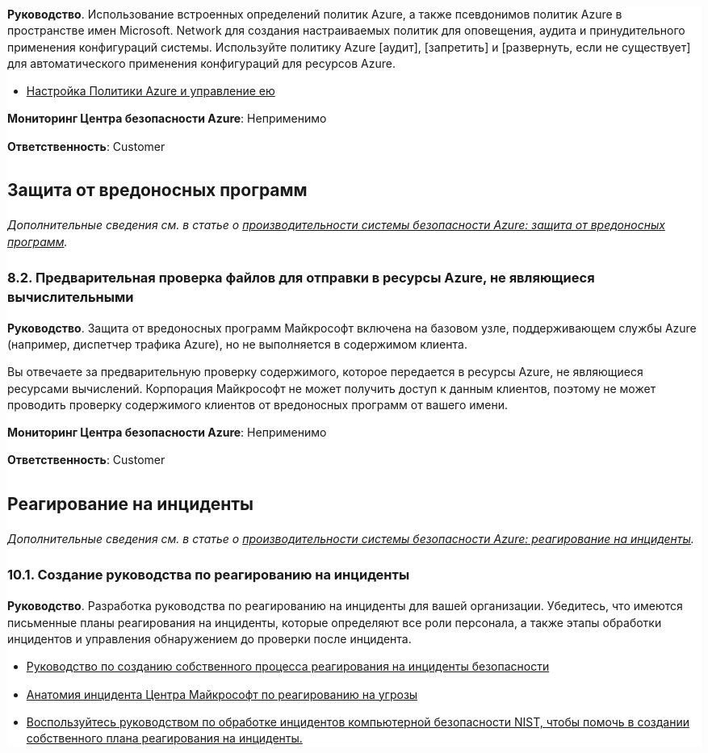 **Руководство**. Использование встроенных определений политик Azure, а также псевдонимов политик Azure в пространстве имен Microsoft. Network для создания настраиваемых политик для оповещения, аудита и принудительного применения конфигураций системы. Используйте политику Azure [аудит], [запретить] и [развернуть, если не существует] для автоматического применения конфигураций для ресурсов Azure.

- [Настройка Политики Azure и управление ею](../governance/policy/tutorials/create-and-manage.md)

**Мониторинг Центра безопасности Azure**: Неприменимо

**Ответственность**: Customer

## <a name="malware-defense"></a>Защита от вредоносных программ

*Дополнительные сведения см. в статье о [производительности системы безопасности Azure: защита от вредоносных программ](../security/benchmarks/security-control-malware-defense.md).*

### <a name="82-pre-scan-files-to-be-uploaded-to-non-compute-azure-resources"></a>8.2. Предварительная проверка файлов для отправки в ресурсы Azure, не являющиеся вычислительными

**Руководство**. Защита от вредоносных программ Майкрософт включена на базовом узле, поддерживающем службы Azure (например, диспетчер трафика Azure), но не выполняется в содержимом клиента.

Вы отвечаете за предварительную проверку содержимого, которое передается в ресурсы Azure, не являющиеся ресурсами вычислений. Корпорация Майкрософт не может получить доступ к данным клиентов, поэтому не может проводить проверку содержимого клиентов от вредоносных программ от вашего имени.

**Мониторинг Центра безопасности Azure**: Неприменимо

**Ответственность**: Customer

## <a name="incident-response"></a>Реагирование на инциденты

*Дополнительные сведения см. в статье о [производительности системы безопасности Azure: реагирование на инциденты](../security/benchmarks/security-control-incident-response.md).*

### <a name="101-create-an-incident-response-guide"></a>10.1. Создание руководства по реагированию на инциденты

**Руководство**. Разработка руководства по реагированию на инциденты для вашей организации. Убедитесь, что имеются письменные планы реагирования на инциденты, которые определяют все роли персонала, а также этапы обработки инцидентов и управления обнаружением до проверки после инцидента. 

- [Руководство по созданию собственного процесса реагирования на инциденты безопасности](https://msrc-blog.microsoft.com/2019/07/01/inside-the-msrc-building-your-own-security-incident-response-process/)

- [Анатомия инцидента Центра Майкрософт по реагированию на угрозы](https://msrc-blog.microsoft.com/2019/06/27/inside-the-msrc-anatomy-of-a-ssirp-incident/)

- [Воспользуйтесь руководством по обработке инцидентов компьютерной безопасности NIST, чтобы помочь в создании собственного плана реагирования на инциденты.](https://csrc.nist.gov/publications/detail/sp/800-61/rev-2/final)
